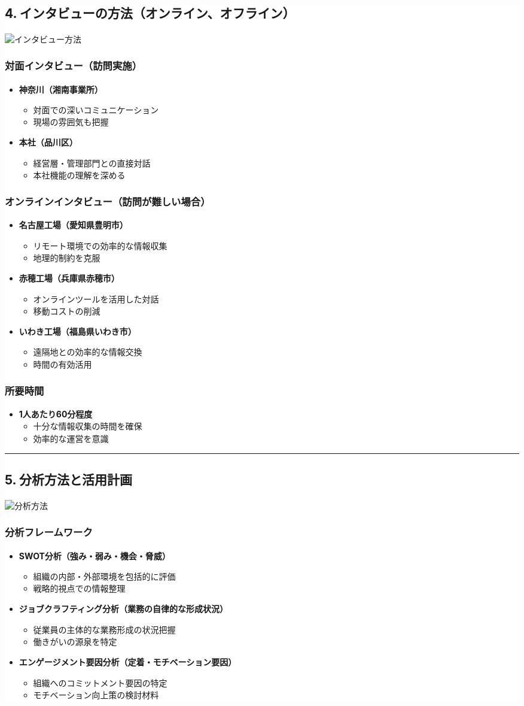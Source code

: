 ## 4. インタビューの方法（オンライン、オフライン）

![インタビュー方法](https://via.placeholder.com/800x400)

### 対面インタビュー（訪問実施）

- **神奈川（湘南事業所）**
  - 対面での深いコミュニケーション
  - 現場の雰囲気も把握

- **本社（品川区）**
  - 経営層・管理部門との直接対話
  - 本社機能の理解を深める

### オンラインインタビュー（訪問が難しい場合）

- **名古屋工場（愛知県豊明市）**
  - リモート環境での効率的な情報収集
  - 地理的制約を克服

- **赤穂工場（兵庫県赤穂市）**
  - オンラインツールを活用した対話
  - 移動コストの削減

- **いわき工場（福島県いわき市）**
  - 遠隔地との効率的な情報交換
  - 時間の有効活用

### 所要時間

- **1人あたり60分程度**
  - 十分な情報収集の時間を確保
  - 効率的な運営を意識

---

## 5. 分析方法と活用計画

![分析方法](https://via.placeholder.com/800x400)

### 分析フレームワーク

- **SWOT分析（強み・弱み・機会・脅威）**
  - 組織の内部・外部環境を包括的に評価
  - 戦略的視点での情報整理

- **ジョブクラフティング分析（業務の自律的な形成状況）**
  - 従業員の主体的な業務形成の状況把握
  - 働きがいの源泉を特定

- **エンゲージメント要因分析（定着・モチベーション要因）**
  - 組織へのコミットメント要因の特定
  - モチベーション向上策の検討材料
